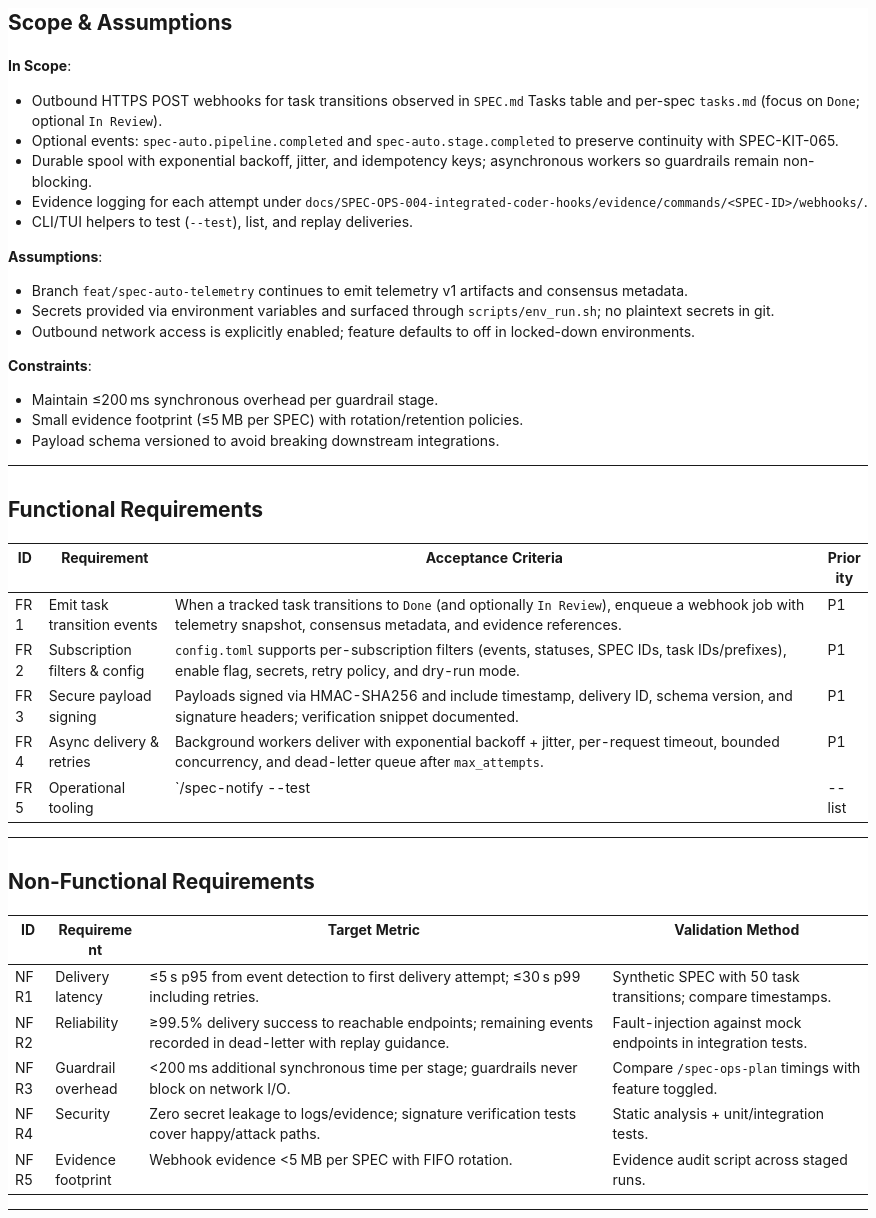 
## Scope & Assumptions

**In Scope**:
- Outbound HTTPS POST webhooks for task transitions observed in `SPEC.md` Tasks table and per-spec `tasks.md` (focus on `Done`; optional `In Review`).
- Optional events: `spec-auto.pipeline.completed` and `spec-auto.stage.completed` to preserve continuity with SPEC-KIT-065.
- Durable spool with exponential backoff, jitter, and idempotency keys; asynchronous workers so guardrails remain non-blocking.
- Evidence logging for each attempt under `docs/SPEC-OPS-004-integrated-coder-hooks/evidence/commands/<SPEC-ID>/webhooks/`.
- CLI/TUI helpers to test (`--test`), list, and replay deliveries.

**Assumptions**:
- Branch `feat/spec-auto-telemetry` continues to emit telemetry v1 artifacts and consensus metadata.
- Secrets provided via environment variables and surfaced through `scripts/env_run.sh`; no plaintext secrets in git.
- Outbound network access is explicitly enabled; feature defaults to off in locked-down environments.

**Constraints**:
- Maintain ≤200 ms synchronous overhead per guardrail stage.
- Small evidence footprint (≤5 MB per SPEC) with rotation/retention policies.
- Payload schema versioned to avoid breaking downstream integrations.

---

## Functional Requirements

| ID | Requirement | Acceptance Criteria | Priority |
|----|-------------|---------------------|----------|
| FR1 | Emit task transition events | When a tracked task transitions to `Done` (and optionally `In Review`), enqueue a webhook job with telemetry snapshot, consensus metadata, and evidence references. | P1 |
| FR2 | Subscription filters & config | `config.toml` supports per-subscription filters (events, statuses, SPEC IDs, task IDs/prefixes), enable flag, secrets, retry policy, and dry-run mode. | P1 |
| FR3 | Secure payload signing | Payloads signed via HMAC-SHA256 and include timestamp, delivery ID, schema version, and signature headers; verification snippet documented. | P1 |
| FR4 | Async delivery & retries | Background workers deliver with exponential backoff + jitter, per-request timeout, bounded concurrency, and dead-letter queue after `max_attempts`. | P1 |
| FR5 | Operational tooling | `/spec-notify --test|--list|--replay` (CLI/TUI) validates config, surfaces queue/dead-letter status, and replays delivery IDs without rerunning pipelines. | P2 |

---

## Non-Functional Requirements

| ID | Requirement | Target Metric | Validation Method |
|----|-------------|---------------|-------------------|
| NFR1 | Delivery latency | ≤5 s p95 from event detection to first delivery attempt; ≤30 s p99 including retries. | Synthetic SPEC with 50 task transitions; compare timestamps. |
| NFR2 | Reliability | ≥99.5% delivery success to reachable endpoints; remaining events recorded in dead-letter with replay guidance. | Fault-injection against mock endpoints in integration tests. |
| NFR3 | Guardrail overhead | <200 ms additional synchronous time per stage; guardrails never block on network I/O. | Compare `/spec-ops-plan` timings with feature toggled. |
| NFR4 | Security | Zero secret leakage to logs/evidence; signature verification tests cover happy/attack paths. | Static analysis + unit/integration tests. |
| NFR5 | Evidence footprint | Webhook evidence <5 MB per SPEC with FIFO rotation. | Evidence audit script across staged runs. |

---